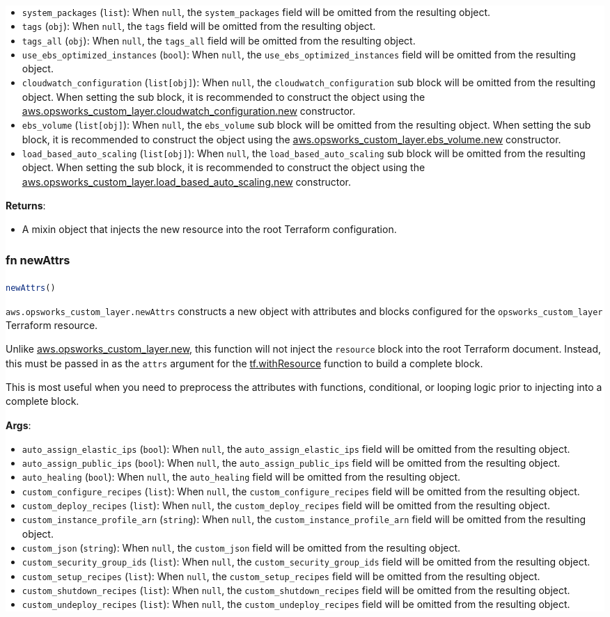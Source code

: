   - `system_packages` (`list`):  When `null`, the `system_packages` field will be omitted from the resulting object.
  - `tags` (`obj`):  When `null`, the `tags` field will be omitted from the resulting object.
  - `tags_all` (`obj`):  When `null`, the `tags_all` field will be omitted from the resulting object.
  - `use_ebs_optimized_instances` (`bool`):  When `null`, the `use_ebs_optimized_instances` field will be omitted from the resulting object.
  - `cloudwatch_configuration` (`list[obj]`):  When `null`, the `cloudwatch_configuration` sub block will be omitted from the resulting object. When setting the sub block, it is recommended to construct the object using the [aws.opsworks_custom_layer.cloudwatch_configuration.new](#fn-cloudwatch_configurationnew) constructor.
  - `ebs_volume` (`list[obj]`):  When `null`, the `ebs_volume` sub block will be omitted from the resulting object. When setting the sub block, it is recommended to construct the object using the [aws.opsworks_custom_layer.ebs_volume.new](#fn-ebs_volumenew) constructor.
  - `load_based_auto_scaling` (`list[obj]`):  When `null`, the `load_based_auto_scaling` sub block will be omitted from the resulting object. When setting the sub block, it is recommended to construct the object using the [aws.opsworks_custom_layer.load_based_auto_scaling.new](#fn-load_based_auto_scalingnew) constructor.

**Returns**:
- A mixin object that injects the new resource into the root Terraform configuration.


### fn newAttrs

```ts
newAttrs()
```


`aws.opsworks_custom_layer.newAttrs` constructs a new object with attributes and blocks configured for the `opsworks_custom_layer`
Terraform resource.

Unlike [aws.opsworks_custom_layer.new](#fn-new), this function will not inject the `resource`
block into the root Terraform document. Instead, this must be passed in as the `attrs` argument for the
[tf.withResource](https://github.com/tf-libsonnet/core/tree/main/docs#fn-withresource) function to build a complete block.

This is most useful when you need to preprocess the attributes with functions, conditional, or looping logic prior to
injecting into a complete block.

**Args**:
  - `auto_assign_elastic_ips` (`bool`):  When `null`, the `auto_assign_elastic_ips` field will be omitted from the resulting object.
  - `auto_assign_public_ips` (`bool`):  When `null`, the `auto_assign_public_ips` field will be omitted from the resulting object.
  - `auto_healing` (`bool`):  When `null`, the `auto_healing` field will be omitted from the resulting object.
  - `custom_configure_recipes` (`list`):  When `null`, the `custom_configure_recipes` field will be omitted from the resulting object.
  - `custom_deploy_recipes` (`list`):  When `null`, the `custom_deploy_recipes` field will be omitted from the resulting object.
  - `custom_instance_profile_arn` (`string`):  When `null`, the `custom_instance_profile_arn` field will be omitted from the resulting object.
  - `custom_json` (`string`):  When `null`, the `custom_json` field will be omitted from the resulting object.
  - `custom_security_group_ids` (`list`):  When `null`, the `custom_security_group_ids` field will be omitted from the resulting object.
  - `custom_setup_recipes` (`list`):  When `null`, the `custom_setup_recipes` field will be omitted from the resulting object.
  - `custom_shutdown_recipes` (`list`):  When `null`, the `custom_shutdown_recipes` field will be omitted from the resulting object.
  - `custom_undeploy_recipes` (`list`):  When `null`, the `custom_undeploy_recipes` field will be omitted from the resulting object.
